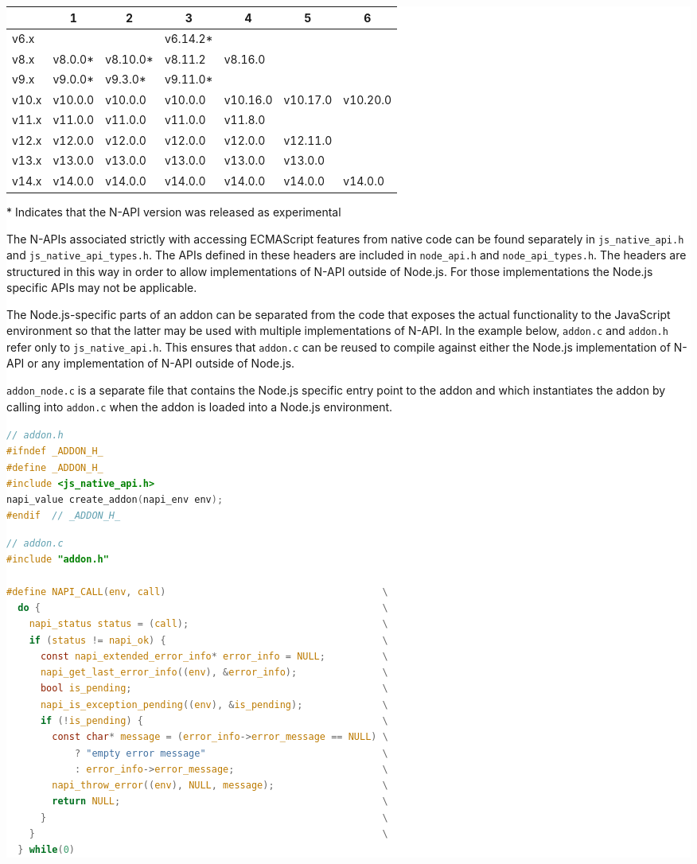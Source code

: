|       | 1       | 2        | 3        | 4        | 5         | 6         |
|-------|---------|----------|----------|----------|-----------|-----------|
| v6.x  |         |          | v6.14.2* |          |           |           |
| v8.x  | v8.0.0* | v8.10.0* | v8.11.2  | v8.16.0  |           |           |
| v9.x  | v9.0.0* | v9.3.0*  | v9.11.0* |          |           |           |
| v10.x | v10.0.0 | v10.0.0  | v10.0.0  | v10.16.0 | v10.17.0  | v10.20.0  |
| v11.x | v11.0.0 | v11.0.0  | v11.0.0  | v11.8.0  |           |           |
| v12.x | v12.0.0 | v12.0.0  | v12.0.0  | v12.0.0  | v12.11.0  |           |
| v13.x | v13.0.0 | v13.0.0  | v13.0.0  | v13.0.0  | v13.0.0   |           |
| v14.x | v14.0.0 | v14.0.0  | v14.0.0  | v14.0.0  | v14.0.0   | v14.0.0   |

\* Indicates that the N-API version was released as experimental

The N-APIs associated strictly with accessing ECMAScript features from native
code can be found separately in `js_native_api.h` and `js_native_api_types.h`.
The APIs defined in these headers are included in `node_api.h` and
`node_api_types.h`. The headers are structured in this way in order to allow
implementations of N-API outside of Node.js. For those implementations the
Node.js specific APIs may not be applicable.

The Node.js-specific parts of an addon can be separated from the code that
exposes the actual functionality to the JavaScript environment so that the
latter may be used with multiple implementations of N-API. In the example below,
`addon.c` and `addon.h` refer only to `js_native_api.h`. This ensures that
`addon.c` can be reused to compile against either the Node.js implementation of
N-API or any implementation of N-API outside of Node.js.

`addon_node.c` is a separate file that contains the Node.js specific entry point
to the addon and which instantiates the addon by calling into `addon.c` when the
addon is loaded into a Node.js environment.

```c
// addon.h
#ifndef _ADDON_H_
#define _ADDON_H_
#include <js_native_api.h>
napi_value create_addon(napi_env env);
#endif  // _ADDON_H_
```

```c
// addon.c
#include "addon.h"

#define NAPI_CALL(env, call)                                      \
  do {                                                            \
    napi_status status = (call);                                  \
    if (status != napi_ok) {                                      \
      const napi_extended_error_info* error_info = NULL;          \
      napi_get_last_error_info((env), &error_info);               \
      bool is_pending;                                            \
      napi_is_exception_pending((env), &is_pending);              \
      if (!is_pending) {                                          \
        const char* message = (error_info->error_message == NULL) \
            ? "empty error message"                               \
            : error_info->error_message;                          \
        napi_throw_error((env), NULL, message);                   \
        return NULL;                                              \
      }                                                           \
    }                                                             \
  } while(0)
```